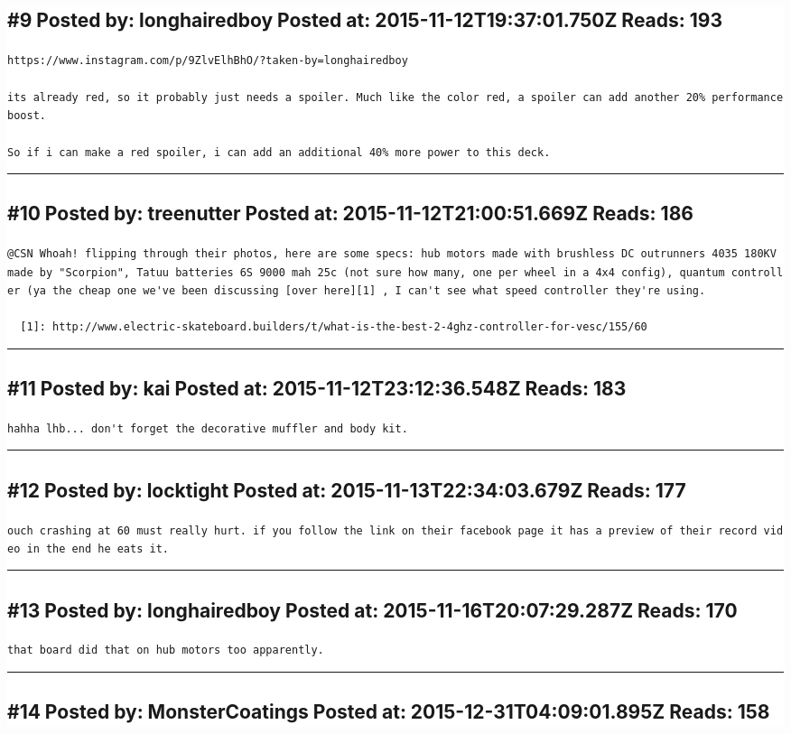 ## \#9 Posted by: longhairedboy Posted at: 2015-11-12T19:37:01.750Z Reads: 193

```
https://www.instagram.com/p/9ZlvElhBhO/?taken-by=longhairedboy

its already red, so it probably just needs a spoiler. Much like the color red, a spoiler can add another 20% performance boost.

So if i can make a red spoiler, i can add an additional 40% more power to this deck.
```

---
## \#10 Posted by: treenutter Posted at: 2015-11-12T21:00:51.669Z Reads: 186

```
@CSN Whoah! flipping through their photos, here are some specs: hub motors made with brushless DC outrunners 4035 180KV made by "Scorpion", Tatuu batteries 6S 9000 mah 25c (not sure how many, one per wheel in a 4x4 config), quantum controller (ya the cheap one we've been discussing [over here][1] , I can't see what speed controller they're using.

  [1]: http://www.electric-skateboard.builders/t/what-is-the-best-2-4ghz-controller-for-vesc/155/60
```

---
## \#11 Posted by: kai Posted at: 2015-11-12T23:12:36.548Z Reads: 183

```
hahha lhb... don't forget the decorative muffler and body kit.
```

---
## \#12 Posted by: locktight Posted at: 2015-11-13T22:34:03.679Z Reads: 177

```
ouch crashing at 60 must really hurt. if you follow the link on their facebook page it has a preview of their record video in the end he eats it.
```

---
## \#13 Posted by: longhairedboy Posted at: 2015-11-16T20:07:29.287Z Reads: 170

```
that board did that on hub motors too apparently.
```

---
## \#14 Posted by: MonsterCoatings Posted at: 2015-12-31T04:09:01.895Z Reads: 158
